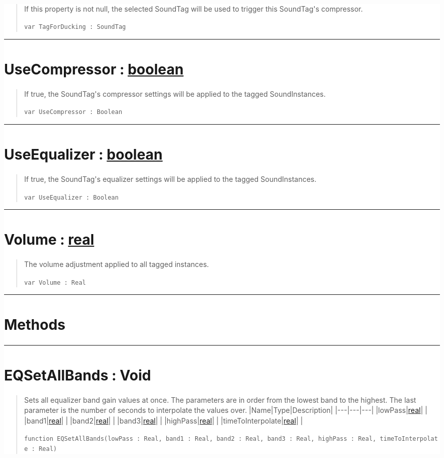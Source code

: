 > If this property is not null, the selected SoundTag will be used to trigger this SoundTag's compressor.
> ``` lang=cpp, name=Nada
> var TagForDucking : SoundTag


---  
 #  UseCompressor : [boolean](https://github.com/ZilchEngine/ZilchDocs/blob/master/code_reference/nada_base_types/boolean.md)

> If true, the SoundTag's compressor settings will be applied to the tagged SoundInstances.
> ``` lang=cpp, name=Nada
> var UseCompressor : Boolean


---  
 #  UseEqualizer : [boolean](https://github.com/ZilchEngine/ZilchDocs/blob/master/code_reference/nada_base_types/boolean.md)

> If true, the SoundTag's equalizer settings will be applied to the tagged SoundInstances.
> ``` lang=cpp, name=Nada
> var UseEqualizer : Boolean


---  
 #  Volume : [real](https://github.com/ZilchEngine/ZilchDocs/blob/master/code_reference/nada_base_types/real.md)

> The volume adjustment applied to all tagged instances.
> ``` lang=cpp, name=Nada
> var Volume : Real


---  
 #  Methods


---  
 #  EQSetAllBands : Void

> Sets all equalizer band gain values at once. The parameters are in order from the lowest band to the highest. The last parameter is the number of seconds to interpolate the values over.
> |Name|Type|Description|
> |---|---|---|
> |lowPass|[real](https://github.com/ZilchEngine/ZilchDocs/blob/master/code_reference/nada_base_types/real.md)| |
> |band1|[real](https://github.com/ZilchEngine/ZilchDocs/blob/master/code_reference/nada_base_types/real.md)| |
> |band2|[real](https://github.com/ZilchEngine/ZilchDocs/blob/master/code_reference/nada_base_types/real.md)| |
> |band3|[real](https://github.com/ZilchEngine/ZilchDocs/blob/master/code_reference/nada_base_types/real.md)| |
> |highPass|[real](https://github.com/ZilchEngine/ZilchDocs/blob/master/code_reference/nada_base_types/real.md)| |
> |timeToInterpolate|[real](https://github.com/ZilchEngine/ZilchDocs/blob/master/code_reference/nada_base_types/real.md)| |
> ``` lang=cpp, name=Nada
> function EQSetAllBands(lowPass : Real, band1 : Real, band2 : Real, band3 : Real, highPass : Real, timeToInterpolate : Real)